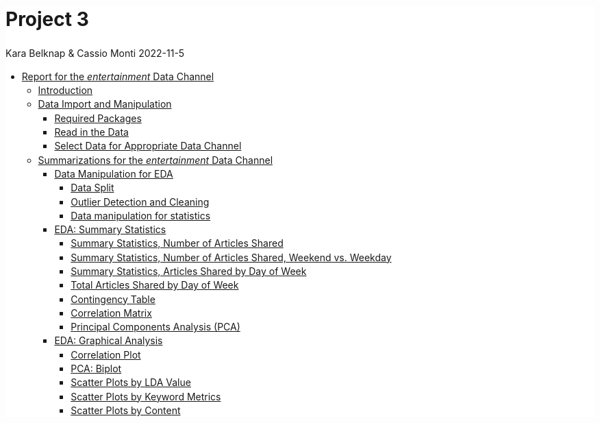 Project 3
================
Kara Belknap & Cassio Monti
2022-11-5

-   <a href="#report-for-the-entertainment-data-channel"
    id="toc-report-for-the-entertainment-data-channel">Report for the
    <em>entertainment</em> Data Channel</a>
    -   <a href="#introduction" id="toc-introduction">Introduction</a>
    -   <a href="#data-import-and-manipulation"
        id="toc-data-import-and-manipulation">Data Import and Manipulation</a>
        -   <a href="#required-packages" id="toc-required-packages">Required
            Packages</a>
        -   <a href="#read-in-the-data" id="toc-read-in-the-data">Read in the
            Data</a>
        -   <a href="#select-data-for-appropriate-data-channel"
            id="toc-select-data-for-appropriate-data-channel">Select Data for
            Appropriate Data Channel</a>
    -   <a href="#summarizations-for-the-entertainment-data-channel"
        id="toc-summarizations-for-the-entertainment-data-channel">Summarizations
        for the <em>entertainment</em> Data Channel</a>
        -   <a href="#data-manipulation-for-eda"
            id="toc-data-manipulation-for-eda">Data Manipulation for EDA</a>
            -   <a href="#data-split" id="toc-data-split">Data Split</a>
            -   <a href="#outlier-detection-and-cleaning"
                id="toc-outlier-detection-and-cleaning">Outlier Detection and
                Cleaning</a>
            -   <a href="#data-manipulation-for-statistics"
                id="toc-data-manipulation-for-statistics">Data manipulation for
                statistics</a>
        -   <a href="#eda-summary-statistics" id="toc-eda-summary-statistics">EDA:
            Summary Statistics</a>
            -   <a href="#summary-statistics-number-of-articles-shared"
                id="toc-summary-statistics-number-of-articles-shared">Summary
                Statistics, Number of Articles Shared</a>
            -   <a
                href="#summary-statistics-number-of-articles-shared-weekend-vs-weekday"
                id="toc-summary-statistics-number-of-articles-shared-weekend-vs-weekday">Summary
                Statistics, Number of Articles Shared, Weekend vs. Weekday</a>
            -   <a href="#summary-statistics-articles-shared-by-day-of-week"
                id="toc-summary-statistics-articles-shared-by-day-of-week">Summary
                Statistics, Articles Shared by Day of Week</a>
            -   <a href="#total-articles-shared-by-day-of-week"
                id="toc-total-articles-shared-by-day-of-week">Total Articles Shared by
                Day of Week</a>
            -   <a href="#contingency-table" id="toc-contingency-table">Contingency
                Table</a>
            -   <a href="#correlation-matrix" id="toc-correlation-matrix">Correlation
                Matrix</a>
            -   <a href="#principal-components-analysis-pca"
                id="toc-principal-components-analysis-pca">Principal Components Analysis
                (PCA)</a>
        -   <a href="#eda-graphical-analysis" id="toc-eda-graphical-analysis">EDA:
            Graphical Analysis</a>
            -   <a href="#correlation-plot" id="toc-correlation-plot">Correlation
                Plot</a>
            -   <a href="#pca-biplot" id="toc-pca-biplot">PCA: Biplot</a>
            -   <a href="#scatter-plots-by-lda-value"
                id="toc-scatter-plots-by-lda-value">Scatter Plots by LDA Value</a>
            -   <a href="#scatter-plots-by-keyword-metrics"
                id="toc-scatter-plots-by-keyword-metrics">Scatter Plots by Keyword
                Metrics</a>
            -   <a href="#scatter-plots-by-content-metrics"
                id="toc-scatter-plots-by-content-metrics">Scatter Plots by Content